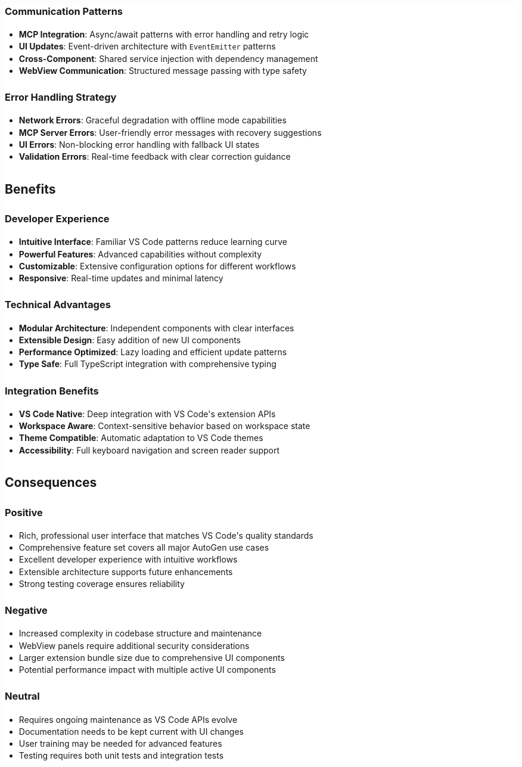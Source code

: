 ### Communication Patterns
- **MCP Integration**: Async/await patterns with error handling and retry logic
- **UI Updates**: Event-driven architecture with `EventEmitter` patterns
- **Cross-Component**: Shared service injection with dependency management
- **WebView Communication**: Structured message passing with type safety

### Error Handling Strategy
- **Network Errors**: Graceful degradation with offline mode capabilities
- **MCP Server Errors**: User-friendly error messages with recovery suggestions
- **UI Errors**: Non-blocking error handling with fallback UI states
- **Validation Errors**: Real-time feedback with clear correction guidance

## Benefits

### Developer Experience
- **Intuitive Interface**: Familiar VS Code patterns reduce learning curve
- **Powerful Features**: Advanced capabilities without complexity
- **Customizable**: Extensive configuration options for different workflows
- **Responsive**: Real-time updates and minimal latency

### Technical Advantages
- **Modular Architecture**: Independent components with clear interfaces
- **Extensible Design**: Easy addition of new UI components
- **Performance Optimized**: Lazy loading and efficient update patterns
- **Type Safe**: Full TypeScript integration with comprehensive typing

### Integration Benefits
- **VS Code Native**: Deep integration with VS Code's extension APIs
- **Workspace Aware**: Context-sensitive behavior based on workspace state
- **Theme Compatible**: Automatic adaptation to VS Code themes
- **Accessibility**: Full keyboard navigation and screen reader support

## Consequences

### Positive
- Rich, professional user interface that matches VS Code's quality standards
- Comprehensive feature set covers all major AutoGen use cases
- Excellent developer experience with intuitive workflows
- Extensible architecture supports future enhancements
- Strong testing coverage ensures reliability

### Negative
- Increased complexity in codebase structure and maintenance
- WebView panels require additional security considerations
- Larger extension bundle size due to comprehensive UI components
- Potential performance impact with multiple active UI components

### Neutral
- Requires ongoing maintenance as VS Code APIs evolve
- Documentation needs to be kept current with UI changes
- User training may be needed for advanced features
- Testing requires both unit tests and integration tests
